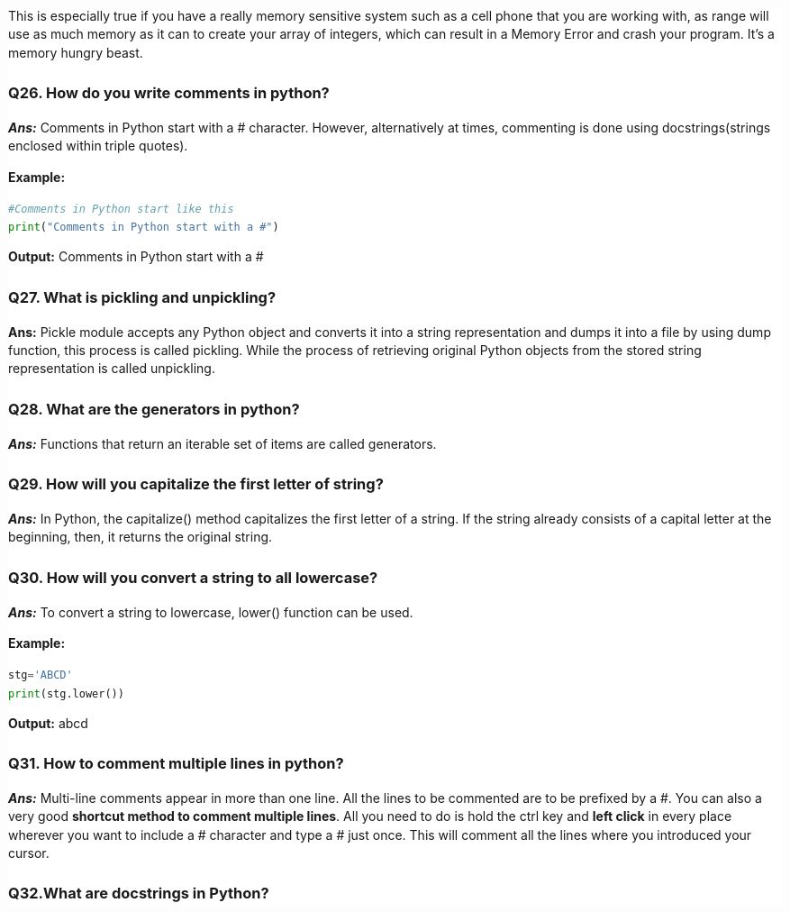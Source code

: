 This is especially true if you have a really memory sensitive system such as a cell phone that you are working with, as range will use as much memory as it can to create your array of integers, which can result in a Memory Error and crash your program. It’s a memory hungry beast.

### **Q26. How do you write comments in python?**

***Ans:*** Comments in Python start with a # character. However, alternatively at times, commenting is done using docstrings(strings enclosed within triple quotes).

**Example:**

```python
#Comments in Python start like this
print("Comments in Python start with a #")
```

**Output:** Comments in Python start with a #

### **Q27. What is pickling and unpickling?**

**Ans:** Pickle module accepts any Python object and converts it into a string representation and dumps it into a file by using dump function, this process is called pickling. While the process of retrieving original Python objects from the stored string representation is called unpickling.

### **Q28. What are the generators in python?**

***Ans:*** Functions that return an iterable set of items are called generators.

### **Q29. How will you capitalize the first letter of string?**

***Ans:*** In Python, the capitalize() method capitalizes the first letter of a string. If the string already consists of a capital letter at the beginning, then, it returns the original string.

### **Q30. How will you convert a string to all lowercase?**

***Ans:*** To convert a string to lowercase, lower() function can be used.

**Example:**

```python
stg='ABCD'
print(stg.lower())
```

**Output:** abcd

### **Q31. How to comment multiple lines in python?**

***Ans:*** Multi-line comments appear in more than one line. All the lines to be commented are to be prefixed by a #. You can also a very good **shortcut method to comment multiple lines**. All you need to do is hold the ctrl key and **left click** in every place wherever you want to include a # character and type a # just once. This will comment all the lines where you introduced your cursor.

### **Q32.What are docstrings in Python?**
